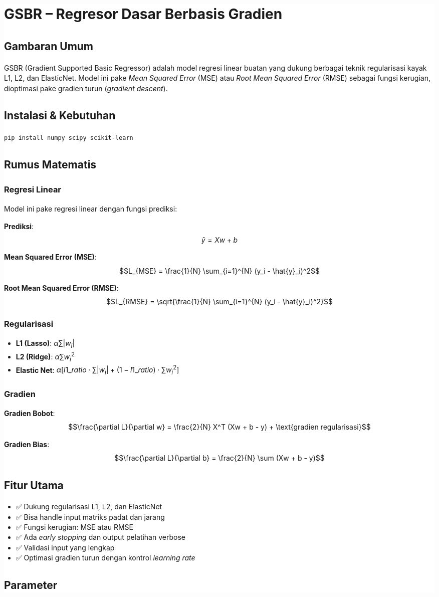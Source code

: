 # GSBR – Regresor Dasar Berbasis Gradien

## Gambaran Umum
GSBR (Gradient Supported Basic Regressor) adalah model regresi linear buatan yang dukung berbagai teknik regularisasi kayak L1, L2, dan ElasticNet. Model ini pake *Mean Squared Error* (MSE) atau *Root Mean Squared Error* (RMSE) sebagai fungsi kerugian, dioptimasi pake gradien turun (*gradient descent*).

## Instalasi & Kebutuhan
```bash
pip install numpy scipy scikit-learn
```

## Rumus Matematis

### Regresi Linear
Model ini pake regresi linear dengan fungsi prediksi:

**Prediksi**: 
$$\hat{y} = Xw + b$$

**Mean Squared Error (MSE)**:
$$L_{MSE} = \frac{1}{N} \sum_{i=1}^{N} (y_i - \hat{y}_i)^2$$

**Root Mean Squared Error (RMSE)**:
$$L_{RMSE} = \sqrt{\frac{1}{N} \sum_{i=1}^{N} (y_i - \hat{y}_i)^2}$$

### Regularisasi
- **L1 (Lasso)**: $\alpha \sum |w_i|$
- **L2 (Ridge)**: $\alpha \sum w_i^2$
- **Elastic Net**: $\alpha \left[ l1\_ratio \cdot \sum |w_i| + (1 - l1\_ratio) \cdot \sum w_i^2 \right]$

### Gradien
**Gradien Bobot**:
$$\frac{\partial L}{\partial w} = \frac{2}{N} X^T (Xw + b - y) + \text{gradien regularisasi}$$

**Gradien Bias**:
$$\frac{\partial L}{\partial b} = \frac{2}{N} \sum (Xw + b - y)$$

## Fitur Utama
- ✅ Dukung regularisasi L1, L2, dan ElasticNet
- ✅ Bisa handle input matriks padat dan jarang
- ✅ Fungsi kerugian: MSE atau RMSE
- ✅ Ada *early stopping* dan output pelatihan verbose
- ✅ Validasi input yang lengkap
- ✅ Optimasi gradien turun dengan kontrol *learning rate*

## Parameter
